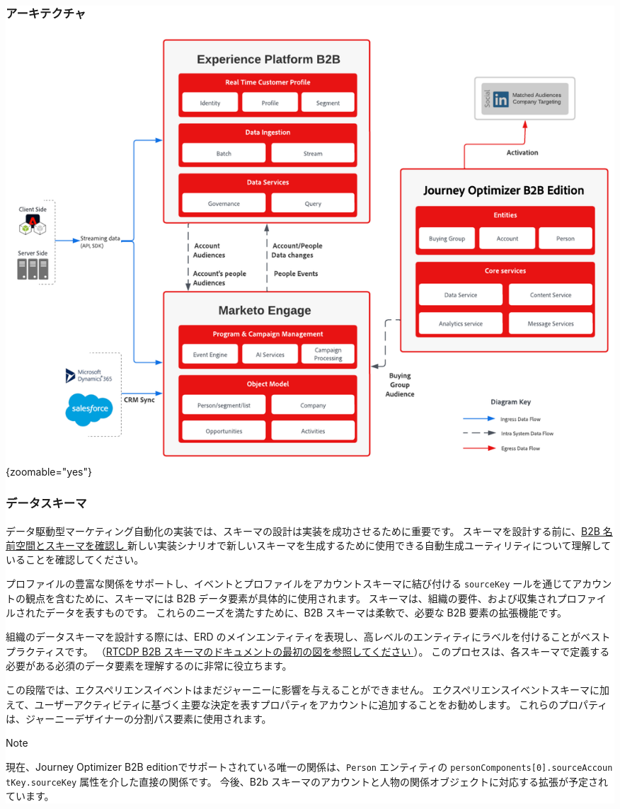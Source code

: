 ### アーキテクチャ

![ 購入グループベースのマーケティングおよびジャーニー管理のためのソリューションアーキテクチャ ](./assets/ajo-b2b-architecture.png){zoomable="yes"}

### データスキーマ

データ駆動型マーケティング自動化の実装では、スキーマの設計は実装を成功させるために重要です。 スキーマを設計する前に、[B2B 名前空間とスキーマを確認し ](https://experienceleague.adobe.com/en/docs/experience-platform/sources/connectors/adobe-applications/marketo/marketo-namespaces) 新しい実装シナリオで新しいスキーマを生成するために使用できる自動生成ユーティリティについて理解していることを確認してください。

プロファイルの豊富な関係をサポートし、イベントとプロファイルをアカウントスキーマに結び付ける `sourceKey` ールを通じてアカウントの観点を含むために、スキーマには B2B データ要素が具体的に使用されます。 スキーマは、組織の要件、および収集されプロファイルされたデータを表すものです。 これらのニーズを満たすために、B2B スキーマは柔軟で、必要な B2B 要素の拡張機能です。

組織のデータスキーマを設計する際には、ERD のメインエンティティを表現し、高レベルのエンティティにラベルを付けることがベストプラクティスです。 （[RTCDP B2B スキーマのドキュメントの最初の図を参照してください ](https://experienceleague.adobe.com/en/docs/experience-platform/xdm/tutorials/relationship-b2b)）。 このプロセスは、各スキーマで定義する必要がある必須のデータ要素を理解するのに非常に役立ちます。

この段階では、エクスペリエンスイベントはまだジャーニーに影響を与えることができません。 エクスペリエンスイベントスキーマに加えて、ユーザーアクティビティに基づく主要な決定を表すプロパティをアカウントに追加することをお勧めします。 これらのプロパティは、ジャーニーデザイナーの分割パス要素に使用されます。

>[!NOTE]
>
>現在、Journey Optimizer B2B editionでサポートされている唯一の関係は、`Person` エンティティの `personComponents[0].sourceAccountKey.sourceKey` 属性を介した直接の関係です。 今後、B2b スキーマのアカウントと人物の関係オブジェクトに対応する拡張が予定されています。
